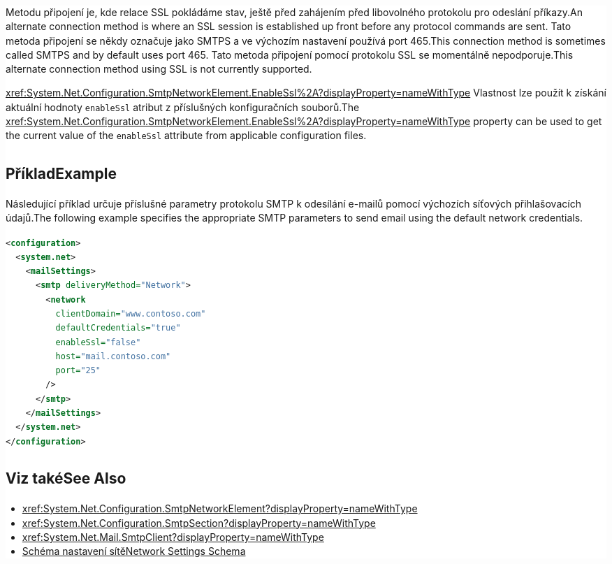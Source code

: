  <span data-ttu-id="fee41-164">Metodu připojení je, kde relace SSL pokládáme stav, ještě před zahájením před libovolného protokolu pro odeslání příkazy.</span><span class="sxs-lookup"><span data-stu-id="fee41-164">An alternate connection method is where an SSL session is established up front before any protocol commands are sent.</span></span> <span data-ttu-id="fee41-165">Tato metoda připojení se někdy označuje jako SMTPS a ve výchozím nastavení používá port 465.</span><span class="sxs-lookup"><span data-stu-id="fee41-165">This connection method is sometimes called SMTPS and by default uses port 465.</span></span> <span data-ttu-id="fee41-166">Tato metoda připojení pomocí protokolu SSL se momentálně nepodporuje.</span><span class="sxs-lookup"><span data-stu-id="fee41-166">This alternate connection method using SSL is not currently supported.</span></span>  
  
 <span data-ttu-id="fee41-167"><xref:System.Net.Configuration.SmtpNetworkElement.EnableSsl%2A?displayProperty=nameWithType> Vlastnost lze použít k získání aktuální hodnoty `enableSsl` atribut z příslušných konfiguračních souborů.</span><span class="sxs-lookup"><span data-stu-id="fee41-167">The <xref:System.Net.Configuration.SmtpNetworkElement.EnableSsl%2A?displayProperty=nameWithType> property can be used to get the current value of the `enableSsl` attribute from applicable configuration files.</span></span>  
  
## <a name="example"></a><span data-ttu-id="fee41-168">Příklad</span><span class="sxs-lookup"><span data-stu-id="fee41-168">Example</span></span>  
 <span data-ttu-id="fee41-169">Následující příklad určuje příslušné parametry protokolu SMTP k odesílání e-mailů pomocí výchozích síťových přihlašovacích údajů.</span><span class="sxs-lookup"><span data-stu-id="fee41-169">The following example specifies the appropriate SMTP parameters to send email using the default network credentials.</span></span>  
  
```xml  
<configuration>  
  <system.net>  
    <mailSettings>  
      <smtp deliveryMethod="Network">  
        <network  
          clientDomain="www.contoso.com"  
          defaultCredentials="true"  
          enableSsl="false"  
          host="mail.contoso.com"  
          port="25"  
        />  
      </smtp>  
    </mailSettings>  
  </system.net>  
</configuration>  
```  
  
## <a name="see-also"></a><span data-ttu-id="fee41-170">Viz také</span><span class="sxs-lookup"><span data-stu-id="fee41-170">See Also</span></span>  
- <xref:System.Net.Configuration.SmtpNetworkElement?displayProperty=nameWithType>  
- <xref:System.Net.Configuration.SmtpSection?displayProperty=nameWithType>  
- <xref:System.Net.Mail.SmtpClient?displayProperty=nameWithType>  
- [<span data-ttu-id="fee41-171">Schéma nastavení sítě</span><span class="sxs-lookup"><span data-stu-id="fee41-171">Network Settings Schema</span></span>](../../../../../docs/framework/configure-apps/file-schema/network/index.md)
